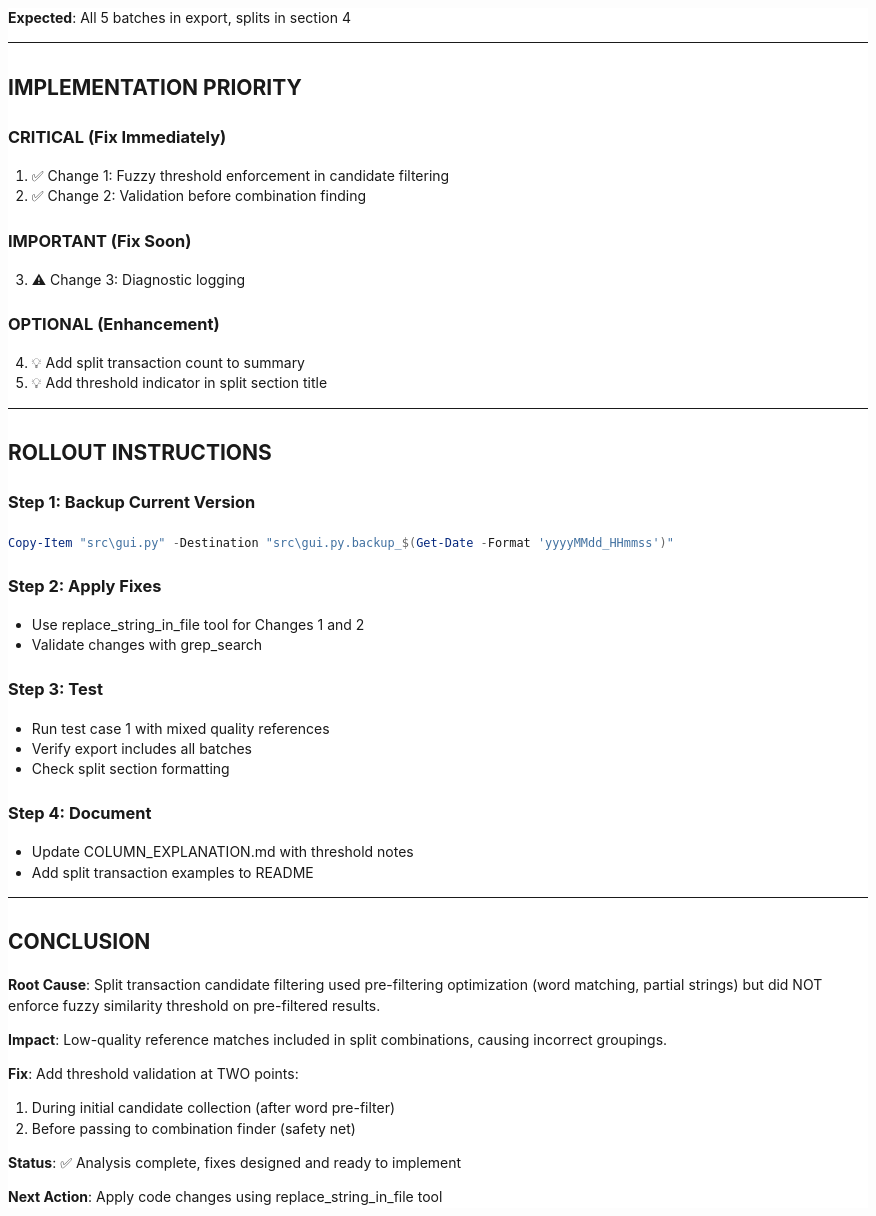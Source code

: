 **Expected**: All 5 batches in export, splits in section 4

---

## IMPLEMENTATION PRIORITY

### **CRITICAL (Fix Immediately)**
1. ✅ Change 1: Fuzzy threshold enforcement in candidate filtering
2. ✅ Change 2: Validation before combination finding

### **IMPORTANT (Fix Soon)**
3. ⚠️ Change 3: Diagnostic logging

### **OPTIONAL (Enhancement)**
4. 💡 Add split transaction count to summary
5. 💡 Add threshold indicator in split section title

---

## ROLLOUT INSTRUCTIONS

### Step 1: Backup Current Version
```powershell
Copy-Item "src\gui.py" -Destination "src\gui.py.backup_$(Get-Date -Format 'yyyyMMdd_HHmmss')"
```

### Step 2: Apply Fixes
- Use replace_string_in_file tool for Changes 1 and 2
- Validate changes with grep_search

### Step 3: Test
- Run test case 1 with mixed quality references
- Verify export includes all batches
- Check split section formatting

### Step 4: Document
- Update COLUMN_EXPLANATION.md with threshold notes
- Add split transaction examples to README

---

## CONCLUSION

**Root Cause**: Split transaction candidate filtering used pre-filtering optimization (word matching, partial strings) but did NOT enforce fuzzy similarity threshold on pre-filtered results.

**Impact**: Low-quality reference matches included in split combinations, causing incorrect groupings.

**Fix**: Add threshold validation at TWO points:
1. During initial candidate collection (after word pre-filter)
2. Before passing to combination finder (safety net)

**Status**: ✅ Analysis complete, fixes designed and ready to implement

**Next Action**: Apply code changes using replace_string_in_file tool

